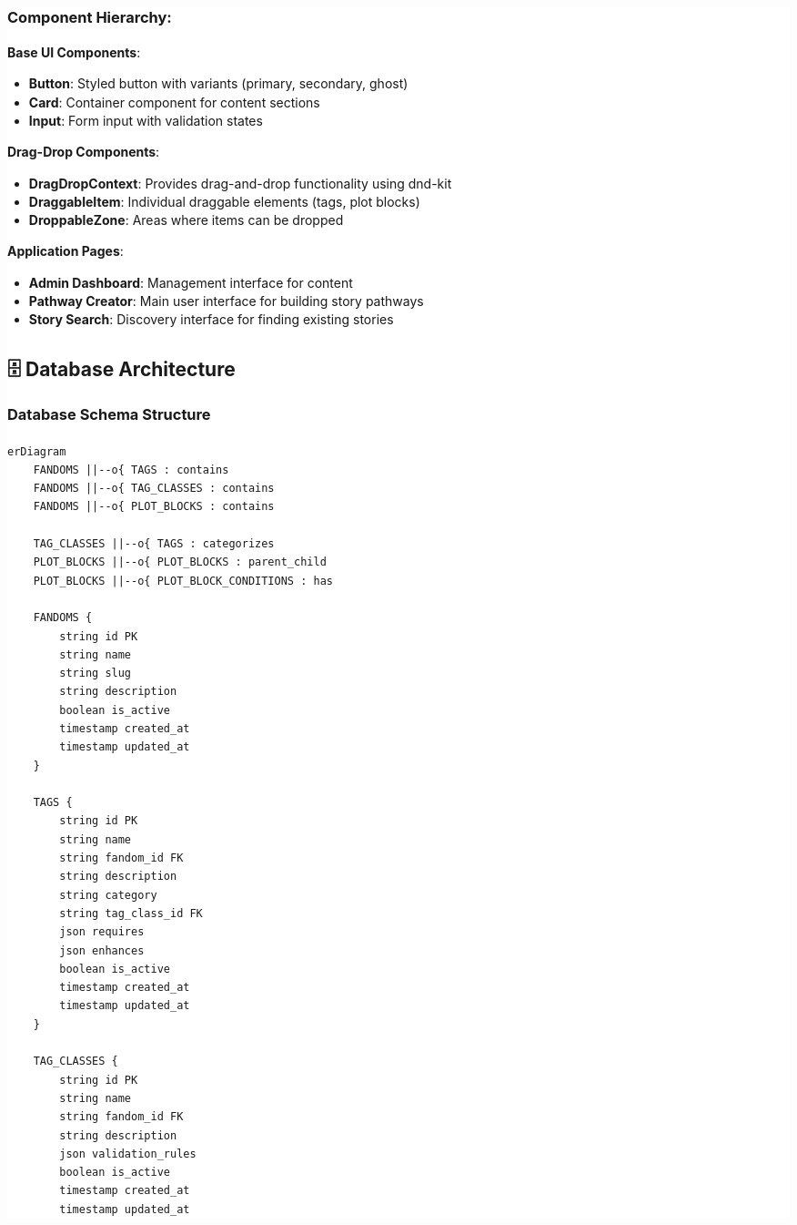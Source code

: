 ### Component Hierarchy:

**Base UI Components**:
- **Button**: Styled button with variants (primary, secondary, ghost)
- **Card**: Container component for content sections
- **Input**: Form input with validation states

**Drag-Drop Components**:
- **DragDropContext**: Provides drag-and-drop functionality using dnd-kit
- **DraggableItem**: Individual draggable elements (tags, plot blocks)
- **DroppableZone**: Areas where items can be dropped

**Application Pages**:
- **Admin Dashboard**: Management interface for content
- **Pathway Creator**: Main user interface for building story pathways
- **Story Search**: Discovery interface for finding existing stories

## 🗄️ Database Architecture

### Database Schema Structure

```mermaid
erDiagram
    FANDOMS ||--o{ TAGS : contains
    FANDOMS ||--o{ TAG_CLASSES : contains
    FANDOMS ||--o{ PLOT_BLOCKS : contains

    TAG_CLASSES ||--o{ TAGS : categorizes
    PLOT_BLOCKS ||--o{ PLOT_BLOCKS : parent_child
    PLOT_BLOCKS ||--o{ PLOT_BLOCK_CONDITIONS : has

    FANDOMS {
        string id PK
        string name
        string slug
        string description
        boolean is_active
        timestamp created_at
        timestamp updated_at
    }

    TAGS {
        string id PK
        string name
        string fandom_id FK
        string description
        string category
        string tag_class_id FK
        json requires
        json enhances
        boolean is_active
        timestamp created_at
        timestamp updated_at
    }

    TAG_CLASSES {
        string id PK
        string name
        string fandom_id FK
        string description
        json validation_rules
        boolean is_active
        timestamp created_at
        timestamp updated_at
```